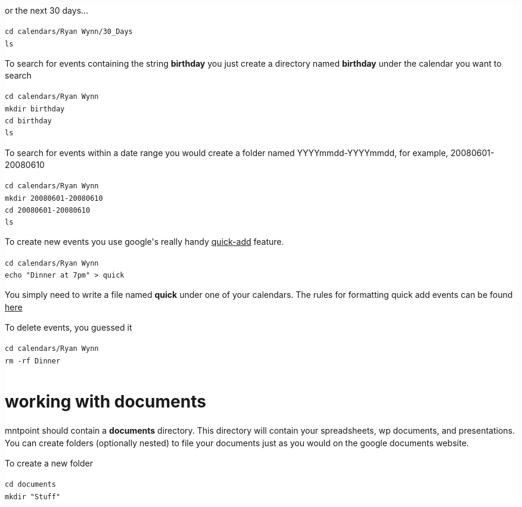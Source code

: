 or the next 30 days...

```
cd calendars/Ryan Wynn/30_Days
ls
```

To search for events containing the string **birthday** you just create a directory named **birthday** under the calendar you want to search

```
cd calendars/Ryan Wynn
mkdir birthday
cd birthday
ls
```

To search for events within a date range you would create a folder named YYYYmmdd-YYYYmmdd, for example, 20080601-20080610

```
cd calendars/Ryan Wynn
mkdir 20080601-20080610
cd 20080601-20080610
ls
```

To create new events you use google's really handy [quick-add](http://www.google.com/support/calendar/bin/answer.py?hl=en&answer=36604#text) feature.

```
cd calendars/Ryan Wynn
echo "Dinner at 7pm" > quick
```

You simply need to write a file named **quick** under one of your calendars.  The rules for formatting quick add events can be found [here](http://www.google.com/support/calendar/bin/answer.py?hl=en&answer=36604#text)

To delete events, you guessed it

```
cd calendars/Ryan Wynn
rm -rf Dinner
```


# working with documents #

mntpoint should contain a **documents** directory.  This directory will contain your spreadsheets, wp documents, and presentations.  You can create folders (optionally nested) to file your documents just as you would on the google documents website.

To create a new folder

```
cd documents
mkdir "Stuff"
```
